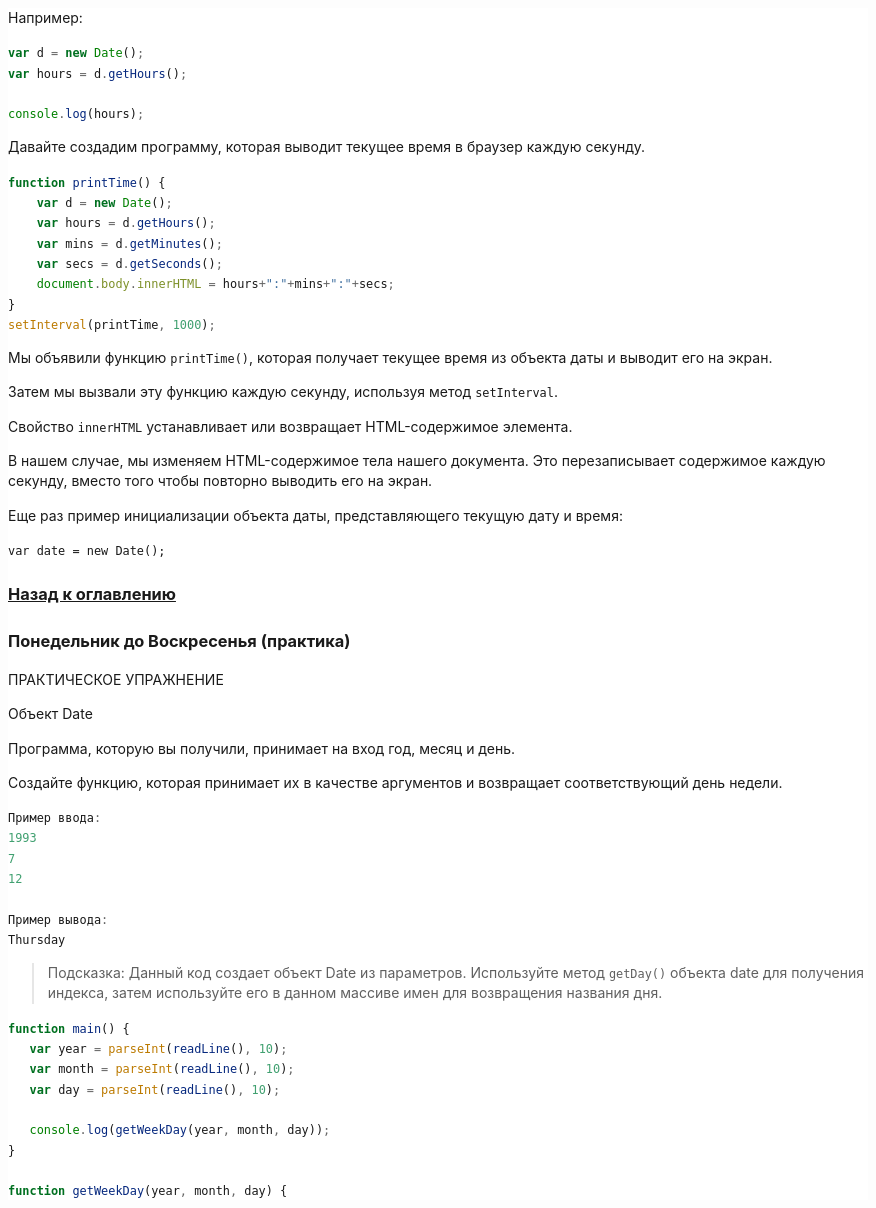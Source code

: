 Например:
```js
var d = new Date();
var hours = d.getHours();

console.log(hours);
```

Давайте создадим программу, которая выводит текущее время в браузер каждую секунду.
```js
function printTime() {
    var d = new Date();
    var hours = d.getHours();
    var mins = d.getMinutes();
    var secs = d.getSeconds();
    document.body.innerHTML = hours+":"+mins+":"+secs;
}
setInterval(printTime, 1000);
```

Мы объявили функцию `printTime()`, которая получает текущее время из объекта даты и выводит его на экран.

Затем мы вызвали эту функцию каждую секунду, используя метод `setInterval`.

Свойство `innerHTML` устанавливает или возвращает HTML-содержимое элемента.

В нашем случае, мы изменяем HTML-содержимое тела нашего документа. Это перезаписывает содержимое каждую секунду, вместо того чтобы повторно выводить его на экран.

Еще раз пример инициализации объекта даты, представляющего текущую дату и время:
```
var date = new Date();
```

### [Назад к оглавлению](#back)


<a id="pract_6"></a>
### Понедельник до Воскресенья (практика)
ПРАКТИЧЕСКОЕ УПРАЖНЕНИЕ

Объект Date 

Программа, которую вы получили, принимает на вход год, месяц и день.

Создайте функцию, которая принимает их в качестве аргументов и возвращает соответствующий день недели.
```js
Пример ввода:
1993
7
12

Пример вывода:
Thursday
```
>Подсказка: Данный код создает объект Date из параметров. Используйте метод `getDay()` объекта date для получения индекса, затем используйте его в данном массиве имен для возвращения названия дня.
```js
function main() {
   var year = parseInt(readLine(), 10);
   var month = parseInt(readLine(), 10);
   var day = parseInt(readLine(), 10);
    
   console.log(getWeekDay(year, month, day)); 
}

function getWeekDay(year, month, day) {
```